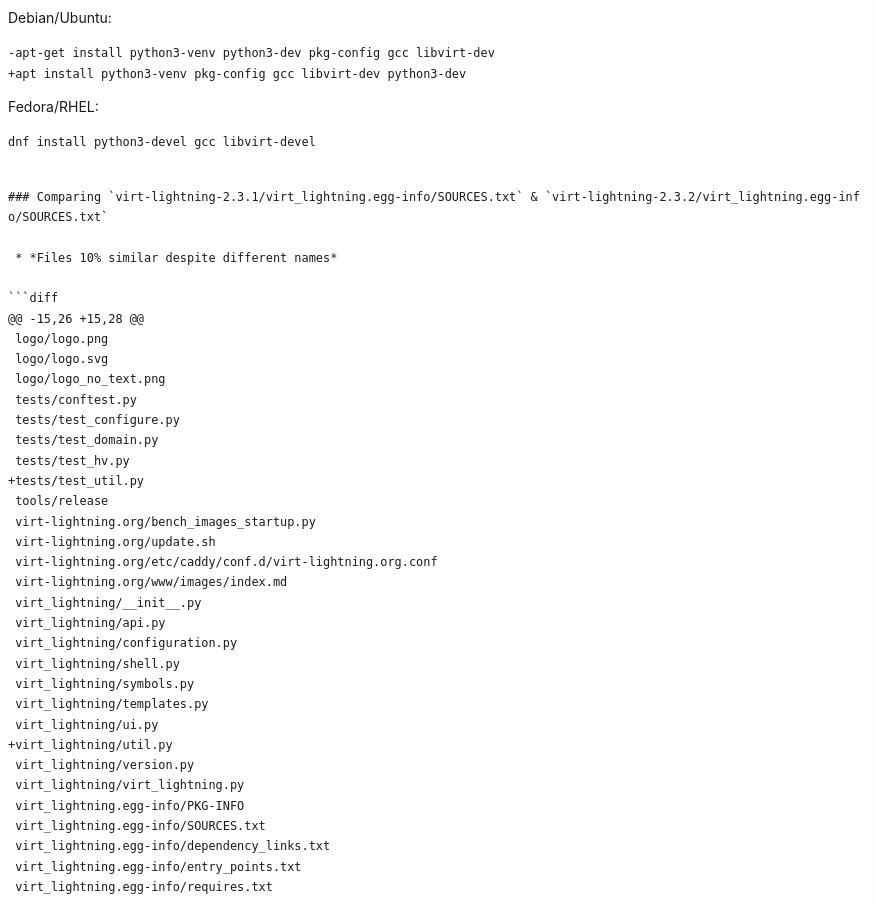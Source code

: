  Debian/Ubuntu:
 ```shell
-apt-get install python3-venv python3-dev pkg-config gcc libvirt-dev
+apt install python3-venv pkg-config gcc libvirt-dev python3-dev
 ```
 
 Fedora/RHEL:
 ```shell
 dnf install python3-devel gcc libvirt-devel
 ```
```

### Comparing `virt-lightning-2.3.1/virt_lightning.egg-info/SOURCES.txt` & `virt-lightning-2.3.2/virt_lightning.egg-info/SOURCES.txt`

 * *Files 10% similar despite different names*

```diff
@@ -15,26 +15,28 @@
 logo/logo.png
 logo/logo.svg
 logo/logo_no_text.png
 tests/conftest.py
 tests/test_configure.py
 tests/test_domain.py
 tests/test_hv.py
+tests/test_util.py
 tools/release
 virt-lightning.org/bench_images_startup.py
 virt-lightning.org/update.sh
 virt-lightning.org/etc/caddy/conf.d/virt-lightning.org.conf
 virt-lightning.org/www/images/index.md
 virt_lightning/__init__.py
 virt_lightning/api.py
 virt_lightning/configuration.py
 virt_lightning/shell.py
 virt_lightning/symbols.py
 virt_lightning/templates.py
 virt_lightning/ui.py
+virt_lightning/util.py
 virt_lightning/version.py
 virt_lightning/virt_lightning.py
 virt_lightning.egg-info/PKG-INFO
 virt_lightning.egg-info/SOURCES.txt
 virt_lightning.egg-info/dependency_links.txt
 virt_lightning.egg-info/entry_points.txt
 virt_lightning.egg-info/requires.txt
```

